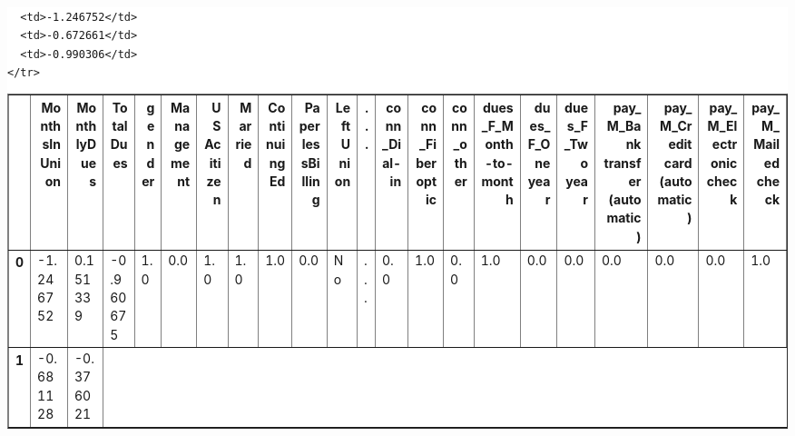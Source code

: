       <td>-1.246752</td>
      <td>-0.672661</td>
      <td>-0.990306</td>
    </tr>
  </tbody>
</table>



<table border="1" class="dataframe">
  <thead>
    <tr style="text-align: right;">
      <th></th>
      <th>MonthsInUnion</th>
      <th>MonthlyDues</th>
      <th>TotalDues</th>
      <th>gender</th>
      <th>Management</th>
      <th>USAcitizen</th>
      <th>Married</th>
      <th>ContinuingEd</th>
      <th>PaperlessBilling</th>
      <th>LeftUnion</th>
      <th>...</th>
      <th>conn_Dial-in</th>
      <th>conn_Fiber optic</th>
      <th>conn_other</th>
      <th>dues_F_Month-to-month</th>
      <th>dues_F_One year</th>
      <th>dues_F_Two year</th>
      <th>pay_M_Bank transfer (automatic)</th>
      <th>pay_M_Credit card (automatic)</th>
      <th>pay_M_Electronic check</th>
      <th>pay_M_Mailed check</th>
    </tr>
  </thead>
  <tbody>
    <tr>
      <th>0</th>
      <td>-1.246752</td>
      <td>0.151339</td>
      <td>-0.960675</td>
      <td>1.0</td>
      <td>0.0</td>
      <td>1.0</td>
      <td>1.0</td>
      <td>1.0</td>
      <td>0.0</td>
      <td>No</td>
      <td>...</td>
      <td>0.0</td>
      <td>1.0</td>
      <td>0.0</td>
      <td>1.0</td>
      <td>0.0</td>
      <td>0.0</td>
      <td>0.0</td>
      <td>0.0</td>
      <td>0.0</td>
      <td>1.0</td>
    </tr>
    <tr>
      <th>1</th>
      <td>-0.681128</td>
      <td>-0.376021</td>